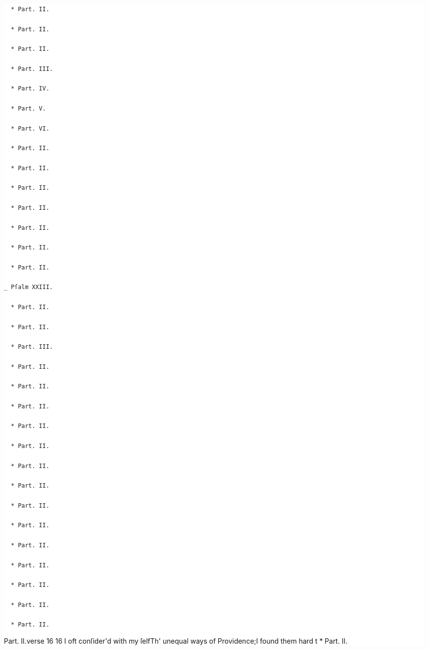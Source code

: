       * Part. II.

      * Part. II.

      * Part. II.

      * Part. III.

      * Part. IV.

      * Part. V.

      * Part. VI.

      * Part. II.

      * Part. II.

      * Part. II.

      * Part. II.

      * Part. II.

      * Part. II.

      * Part. II.

    _ Pſalm XXIII.

      * Part. II.

      * Part. II.

      * Part. III.

      * Part. II.

      * Part. II.

      * Part. II.

      * Part. II.

      * Part. II.

      * Part. II.

      * Part. II.

      * Part. II.

      * Part. II.

      * Part. II.

      * Part. II.

      * Part. II.

      * Part. II.

      * Part. II.
Part. II.verse 16 16 I oft conſider'd with my ſelfTh' unequal ways of Providence;I found them hard t
      * Part. II.
